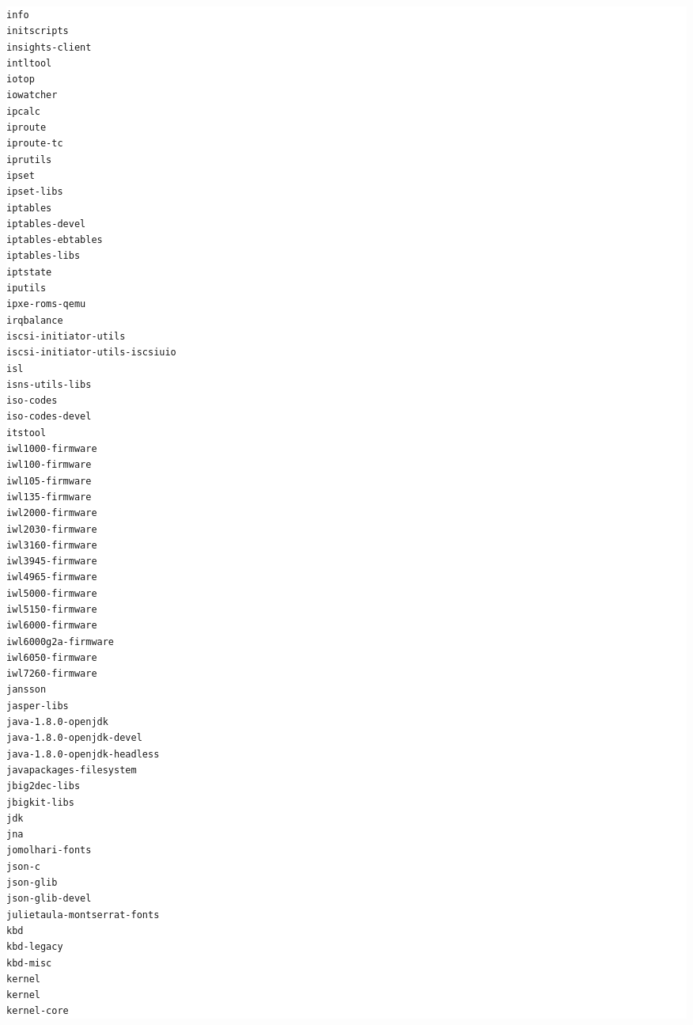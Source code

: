 ```txt
info
initscripts
insights-client
intltool
iotop
iowatcher
ipcalc
iproute
iproute-tc
iprutils
ipset
ipset-libs
iptables
iptables-devel
iptables-ebtables
iptables-libs
iptstate
iputils
ipxe-roms-qemu
irqbalance
iscsi-initiator-utils
iscsi-initiator-utils-iscsiuio
isl
isns-utils-libs
iso-codes
iso-codes-devel
itstool
iwl1000-firmware
iwl100-firmware
iwl105-firmware
iwl135-firmware
iwl2000-firmware
iwl2030-firmware
iwl3160-firmware
iwl3945-firmware
iwl4965-firmware
iwl5000-firmware
iwl5150-firmware
iwl6000-firmware
iwl6000g2a-firmware
iwl6050-firmware
iwl7260-firmware
jansson
jasper-libs
java-1.8.0-openjdk
java-1.8.0-openjdk-devel
java-1.8.0-openjdk-headless
javapackages-filesystem
jbig2dec-libs
jbigkit-libs
jdk
jna
jomolhari-fonts
json-c
json-glib
json-glib-devel
julietaula-montserrat-fonts
kbd
kbd-legacy
kbd-misc
kernel
kernel
kernel-core
```